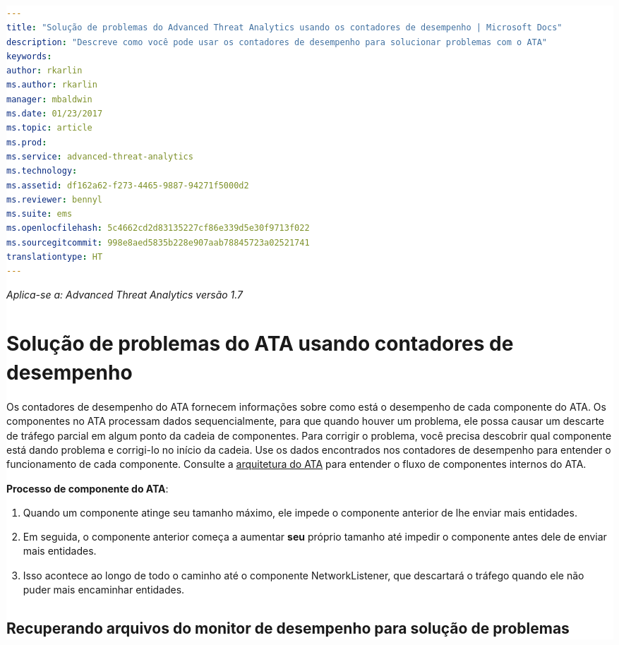 ```yaml
---
title: "Solução de problemas do Advanced Threat Analytics usando os contadores de desempenho | Microsoft Docs"
description: "Descreve como você pode usar os contadores de desempenho para solucionar problemas com o ATA"
keywords: 
author: rkarlin
ms.author: rkarlin
manager: mbaldwin
ms.date: 01/23/2017
ms.topic: article
ms.prod: 
ms.service: advanced-threat-analytics
ms.technology: 
ms.assetid: df162a62-f273-4465-9887-94271f5000d2
ms.reviewer: bennyl
ms.suite: ems
ms.openlocfilehash: 5c4662cd2d83135227cf86e339d5e30f9713f022
ms.sourcegitcommit: 998e8aed5835b228e907aab78845723a02521741
translationtype: HT
---
```

*Aplica-se a: Advanced Threat Analytics versão 1.7*



# <a name="troubleshooting-ata-using-the-performance-counters"></a>Solução de problemas do ATA usando contadores de desempenho
Os contadores de desempenho do ATA fornecem informações sobre como está o desempenho de cada componente do ATA. Os componentes no ATA processam dados sequencialmente, para que quando houver um problema, ele possa causar um descarte de tráfego parcial em algum ponto da cadeia de componentes. Para corrigir o problema, você precisa descobrir qual componente está dando problema e corrigi-lo no início da cadeia. Use os dados encontrados nos contadores de desempenho para entender o funcionamento de cada componente.
Consulte a [arquitetura do ATA](/advanced-threat-analytics/plan-design/ata-architecture) para entender o fluxo de componentes internos do ATA.

**Processo de componente do ATA**:

1.  Quando um componente atinge seu tamanho máximo, ele impede o componente anterior de lhe enviar mais entidades.

2.  Em seguida, o componente anterior começa a aumentar **seu** próprio tamanho até impedir o componente antes dele de enviar mais entidades.

3.  Isso acontece ao longo de todo o caminho até o componente NetworkListener, que descartará o tráfego quando ele não puder mais encaminhar entidades.


## <a name="retrieving-performance-monitor-files-for-troubleshooting"></a>Recuperando arquivos do monitor de desempenho para solução de problemas
